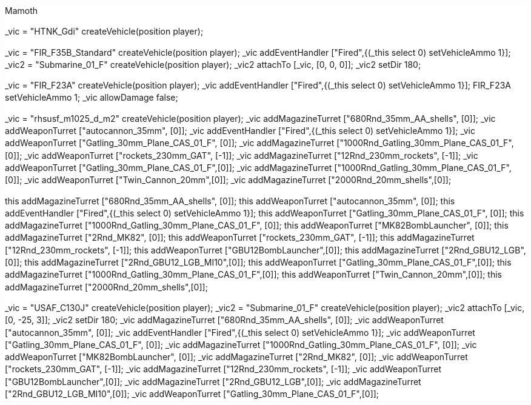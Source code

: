 

Mamoth

_vic = "HTNK_Gdi" createVehicle(position player);

_vic = "FIR_F35B_Standard" createVehicle(position player);
_vic addEventHandler ["Fired",{(_this select 0) setVehicleAmmo 1}];
_vic2 = "Submarine_01_F" createVehicle(position player); 
_vic2 attachTo [_vic, [0, 0, 0]]; 
_vic2 setDir 180;


_vic = "FIR_F23A" createVehicle(position player);
_vic addEventHandler ["Fired",{(_this select 0) setVehicleAmmo 1}];
FIR_F23A setVehicleAmmo 1;
_vic allowDamage false;




_vic = "rhsusf_m1025_d_m2" createVehicle(position player);
_vic addMagazineTurret ["680Rnd_35mm_AA_shells", [0]];
_vic addWeaponTurret ["autocannon_35mm", [0]]; 
_vic addEventHandler ["Fired",{(_this select 0) setVehicleAmmo 1}];
_vic addWeaponTurret ["Gatling_30mm_Plane_CAS_01_F", [0]];
_vic addMagazineTurret ["1000Rnd_Gatling_30mm_Plane_CAS_01_F", [0]];
_vic addWeaponTurret ["rockets_230mm_GAT", [-1]];
_vic addMagazineTurret ["12Rnd_230mm_rockets", [-1]];
_vic addWeaponTurret ["Gatling_30mm_Plane_CAS_01_F",[0]];
_vic addMagazineTurret ["1000Rnd_Gatling_30mm_Plane_CAS_01_F",[0]];
_vic addWeaponTurret ["Twin_Cannon_20mm",[0]];
_vic addMagazineTurret ["2000Rnd_20mm_shells",[0]];


this addMagazineTurret ["680Rnd_35mm_AA_shells", [0]];
this addWeaponTurret ["autocannon_35mm", [0]]; 
this addEventHandler ["Fired",{(_this select 0) setVehicleAmmo 1}];
this addWeaponTurret ["Gatling_30mm_Plane_CAS_01_F", [0]];
this addMagazineTurret ["1000Rnd_Gatling_30mm_Plane_CAS_01_F", [0]];
this addWeaponTurret ["MK82BombLauncher", [0]];
this addMagazineTurret ["2Rnd_MK82", [0]];
this addWeaponTurret ["rockets_230mm_GAT", [-1]];
this addMagazineTurret ["12Rnd_230mm_rockets", [-1]];
this addWeaponTurret ["GBU12BombLauncher",[0]];
this addMagazineTurret ["2Rnd_GBU12_LGB",[0]];
this addMagazineTurret ["2Rnd_GBU12_LGB_MI10",[0]];
this addWeaponTurret ["Gatling_30mm_Plane_CAS_01_F",[0]];
this addMagazineTurret ["1000Rnd_Gatling_30mm_Plane_CAS_01_F",[0]];
this addWeaponTurret ["Twin_Cannon_20mm",[0]];
this addMagazineTurret ["2000Rnd_20mm_shells",[0]];


_vic = "USAF_C130J" createVehicle(position player);
_vic2 = "Submarine_01_F" createVehicle(position player);
_vic2 attachTo [_vic, [0, -25, 3]]; 
_vic2 setDir 180;
_vic addMagazineTurret ["680Rnd_35mm_AA_shells", [0]];
_vic addWeaponTurret ["autocannon_35mm", [0]]; 
_vic addEventHandler ["Fired",{(_this select 0) setVehicleAmmo 1}];
_vic addWeaponTurret ["Gatling_30mm_Plane_CAS_01_F", [0]];
_vic addMagazineTurret ["1000Rnd_Gatling_30mm_Plane_CAS_01_F", [0]];
_vic addWeaponTurret ["MK82BombLauncher", [0]];
_vic addMagazineTurret ["2Rnd_MK82", [0]];
_vic addWeaponTurret ["rockets_230mm_GAT", [-1]];
_vic addMagazineTurret ["12Rnd_230mm_rockets", [-1]];
_vic addWeaponTurret ["GBU12BombLauncher",[0]];
_vic addMagazineTurret ["2Rnd_GBU12_LGB",[0]];
_vic addMagazineTurret ["2Rnd_GBU12_LGB_MI10",[0]];
_vic addWeaponTurret ["Gatling_30mm_Plane_CAS_01_F",[0]];